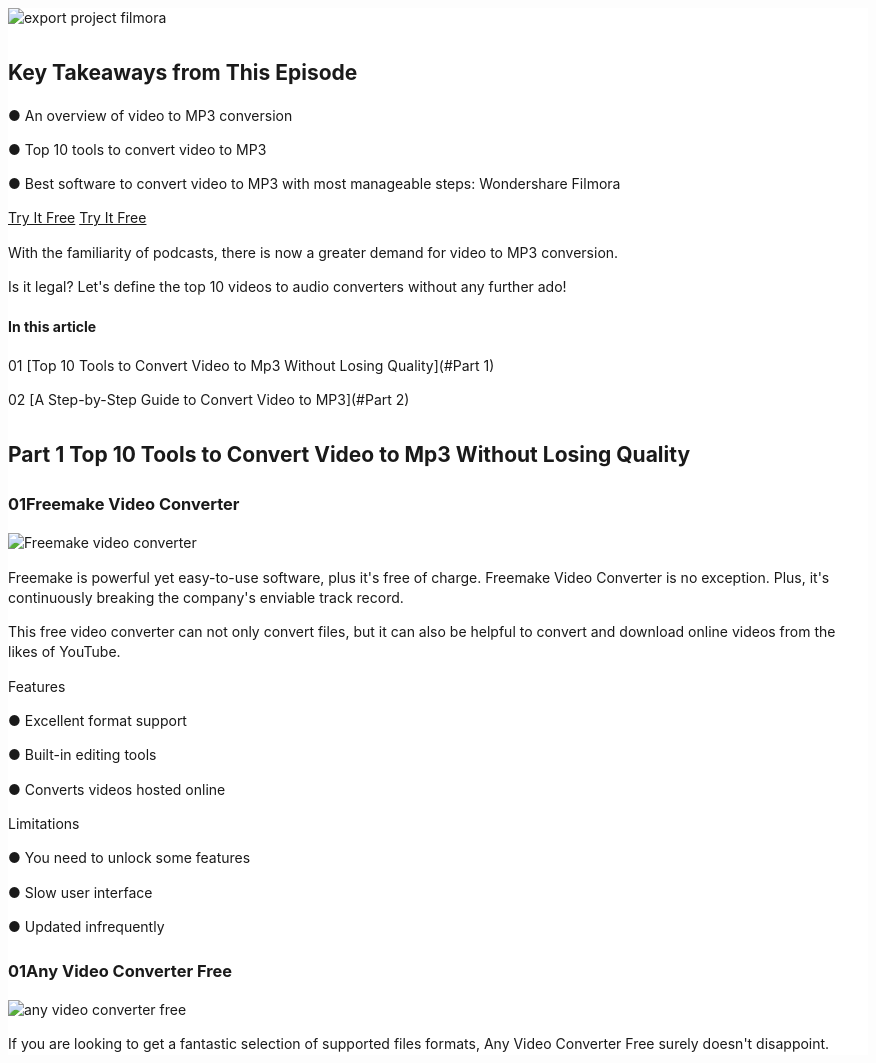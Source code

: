 ![export project filmora](https://images.wondershare.com/filmora/article-images/2021/tricks-to-convert-video-to-mp3-13.jpg)

## Key Takeaways from This Episode

**●** An overview of video to MP3 conversion

**●** Top 10 tools to convert video to MP3

**●** Best software to convert video to MP3 with most manageable steps: Wondershare Filmora

[Try It Free](https://tools.techidaily.com/wondershare/filmora/download/) [Try It Free](https://tools.techidaily.com/wondershare/filmora/download/)

With the familiarity of podcasts, there is now a greater demand for video to MP3 conversion.

Is it legal? Let's define the top 10 videos to audio converters without any further ado!

#### In this article

01 [Top 10 Tools to Convert Video to Mp3 Without Losing Quality](#Part 1)

02 [A Step-by-Step Guide to Convert Video to MP3](#Part 2)

## Part 1 Top 10 Tools to Convert Video to Mp3 Without Losing Quality

### 01Freemake Video Converter

![Freemake video converter](https://images.wondershare.com/filmora/article-images/2021/tricks-to-convert-video-to-mp3-01.jpg)

Freemake is powerful yet easy-to-use software, plus it's free of charge. Freemake Video Converter is no exception. Plus, it's continuously breaking the company's enviable track record.

This free video converter can not only convert files, but it can also be helpful to convert and download online videos from the likes of YouTube.

Features

**●** Excellent format support

**●** Built-in editing tools

**●** Converts videos hosted online

Limitations

**●** You need to unlock some features

**●** Slow user interface

**●** Updated infrequently

### 01Any Video Converter Free

![any video converter free](https://images.wondershare.com/filmora/article-images/2021/tricks-to-convert-video-to-mp3-02.jpg)

If you are looking to get a fantastic selection of supported files formats, Any Video Converter Free surely doesn't disappoint.

